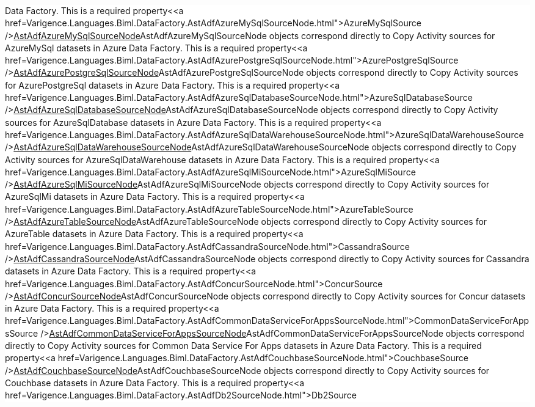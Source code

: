 Data Factory. This is a required property</td></tr><tr class="cd0"><td class="ChildName"><span class="punc">&lt;</span><a href=Varigence.Languages.Biml.DataFactory.AstAdfAzureMySqlSourceNode.html">AzureMySqlSource</a><span class="punc"> /&gt;</span></td><td class="ChildType"><a href="../api-reference/Varigence.Languages.Biml.DataFactory.AstAdfAzureMySqlSourceNode.html">AstAdfAzureMySqlSourceNode</a></td><td class="ChildSummary">AstAdfAzureMySqlSourceNode objects correspond directly to Copy Activity sources for AzureMySql datasets in Azure Data Factory. This is a required property</td></tr><tr class="cd1"><td class="ChildName"><span class="punc">&lt;</span><a href=Varigence.Languages.Biml.DataFactory.AstAdfAzurePostgreSqlSourceNode.html">AzurePostgreSqlSource</a><span class="punc"> /&gt;</span></td><td class="ChildType"><a href="../api-reference/Varigence.Languages.Biml.DataFactory.AstAdfAzurePostgreSqlSourceNode.html">AstAdfAzurePostgreSqlSourceNode</a></td><td class="ChildSummary">AstAdfAzurePostgreSqlSourceNode objects correspond directly to Copy Activity sources for AzurePostgreSql datasets in Azure Data Factory. This is a required property</td></tr><tr class="cd0"><td class="ChildName"><span class="punc">&lt;</span><a href=Varigence.Languages.Biml.DataFactory.AstAdfAzureSqlDatabaseSourceNode.html">AzureSqlDatabaseSource</a><span class="punc"> /&gt;</span></td><td class="ChildType"><a href="../api-reference/Varigence.Languages.Biml.DataFactory.AstAdfAzureSqlDatabaseSourceNode.html">AstAdfAzureSqlDatabaseSourceNode</a></td><td class="ChildSummary">AstAdfAzureSqlDatabaseSourceNode objects correspond directly to Copy Activity sources for AzureSqlDatabase datasets in Azure Data Factory. This is a required property</td></tr><tr class="cd1"><td class="ChildName"><span class="punc">&lt;</span><a href=Varigence.Languages.Biml.DataFactory.AstAdfAzureSqlDataWarehouseSourceNode.html">AzureSqlDataWarehouseSource</a><span class="punc"> /&gt;</span></td><td class="ChildType"><a href="../api-reference/Varigence.Languages.Biml.DataFactory.AstAdfAzureSqlDataWarehouseSourceNode.html">AstAdfAzureSqlDataWarehouseSourceNode</a></td><td class="ChildSummary">AstAdfAzureSqlDataWarehouseSourceNode objects correspond directly to Copy Activity sources for AzureSqlDataWarehouse datasets in Azure Data Factory. This is a required property</td></tr><tr class="cd0"><td class="ChildName"><span class="punc">&lt;</span><a href=Varigence.Languages.Biml.DataFactory.AstAdfAzureSqlMiSourceNode.html">AzureSqlMiSource</a><span class="punc"> /&gt;</span></td><td class="ChildType"><a href="../api-reference/Varigence.Languages.Biml.DataFactory.AstAdfAzureSqlMiSourceNode.html">AstAdfAzureSqlMiSourceNode</a></td><td class="ChildSummary">AstAdfAzureSqlMiSourceNode objects correspond directly to Copy Activity sources for AzureSqlMi datasets in Azure Data Factory. This is a required property</td></tr><tr class="cd1"><td class="ChildName"><span class="punc">&lt;</span><a href=Varigence.Languages.Biml.DataFactory.AstAdfAzureTableSourceNode.html">AzureTableSource</a><span class="punc"> /&gt;</span></td><td class="ChildType"><a href="../api-reference/Varigence.Languages.Biml.DataFactory.AstAdfAzureTableSourceNode.html">AstAdfAzureTableSourceNode</a></td><td class="ChildSummary">AstAdfAzureTableSourceNode objects correspond directly to Copy Activity sources for AzureTable datasets in Azure Data Factory. This is a required property</td></tr><tr class="cd0"><td class="ChildName"><span class="punc">&lt;</span><a href=Varigence.Languages.Biml.DataFactory.AstAdfCassandraSourceNode.html">CassandraSource</a><span class="punc"> /&gt;</span></td><td class="ChildType"><a href="../api-reference/Varigence.Languages.Biml.DataFactory.AstAdfCassandraSourceNode.html">AstAdfCassandraSourceNode</a></td><td class="ChildSummary">AstAdfCassandraSourceNode objects correspond directly to Copy Activity sources for Cassandra datasets in Azure Data Factory. This is a required property</td></tr><tr class="cd1"><td class="ChildName"><span class="punc">&lt;</span><a href=Varigence.Languages.Biml.DataFactory.AstAdfConcurSourceNode.html">ConcurSource</a><span class="punc"> /&gt;</span></td><td class="ChildType"><a href="../api-reference/Varigence.Languages.Biml.DataFactory.AstAdfConcurSourceNode.html">AstAdfConcurSourceNode</a></td><td class="ChildSummary">AstAdfConcurSourceNode objects correspond directly to Copy Activity sources for Concur datasets in Azure Data Factory. This is a required property</td></tr><tr class="cd0"><td class="ChildName"><span class="punc">&lt;</span><a href=Varigence.Languages.Biml.DataFactory.AstAdfCommonDataServiceForAppsSourceNode.html">CommonDataServiceForAppsSource</a><span class="punc"> /&gt;</span></td><td class="ChildType"><a href="../api-reference/Varigence.Languages.Biml.DataFactory.AstAdfCommonDataServiceForAppsSourceNode.html">AstAdfCommonDataServiceForAppsSourceNode</a></td><td class="ChildSummary">AstAdfCommonDataServiceForAppsSourceNode objects correspond directly to Copy Activity sources for Common Data Service For Apps datasets in Azure Data Factory. This is a required property</td></tr><tr class="cd1"><td class="ChildName"><span class="punc">&lt;</span><a href=Varigence.Languages.Biml.DataFactory.AstAdfCouchbaseSourceNode.html">CouchbaseSource</a><span class="punc"> /&gt;</span></td><td class="ChildType"><a href="../api-reference/Varigence.Languages.Biml.DataFactory.AstAdfCouchbaseSourceNode.html">AstAdfCouchbaseSourceNode</a></td><td class="ChildSummary">AstAdfCouchbaseSourceNode objects correspond directly to Copy Activity sources for Couchbase datasets in Azure Data Factory. This is a required property</td></tr><tr class="cd0"><td class="ChildName"><span class="punc">&lt;</span><a href=Varigence.Languages.Biml.DataFactory.AstAdfDb2SourceNode.html">Db2Source</a><span class="punc">